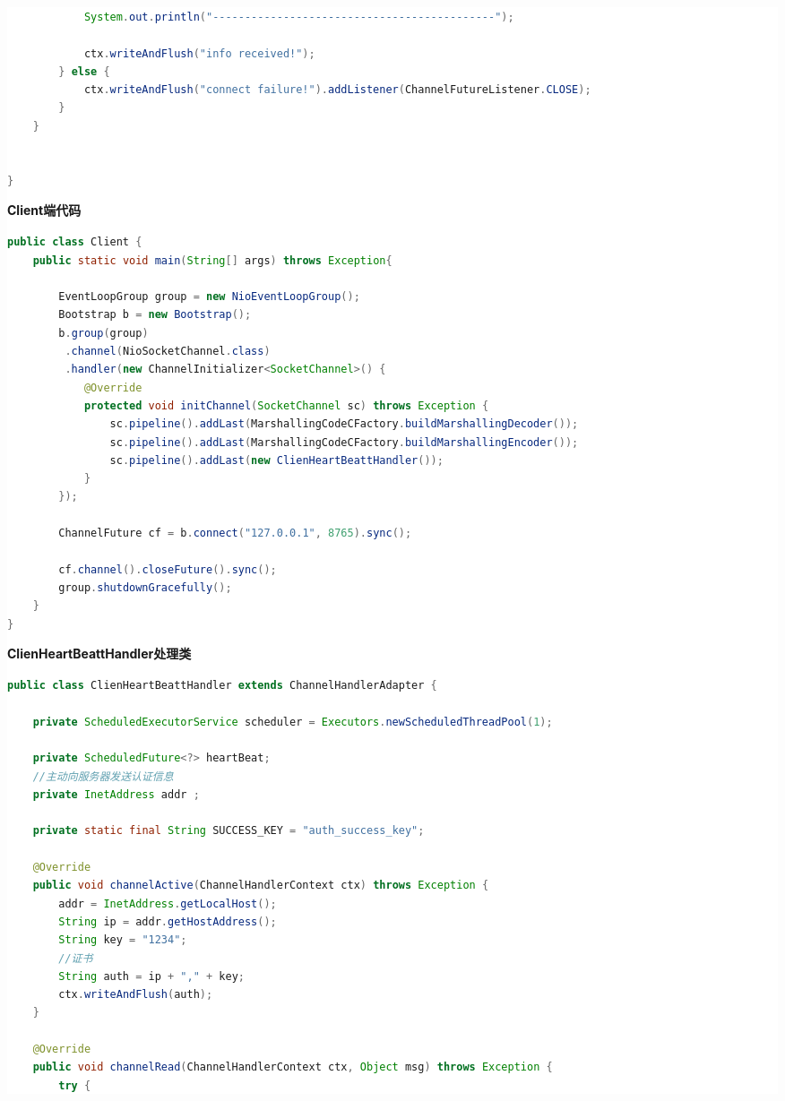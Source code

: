 ```java
			System.out.println("--------------------------------------------");
			
			ctx.writeAndFlush("info received!");
		} else {
			ctx.writeAndFlush("connect failure!").addListener(ChannelFutureListener.CLOSE);
		}
    }


}

```  

**Client端代码**  
```java
public class Client {
	public static void main(String[] args) throws Exception{
		
		EventLoopGroup group = new NioEventLoopGroup();
		Bootstrap b = new Bootstrap();
		b.group(group)
		 .channel(NioSocketChannel.class)
		 .handler(new ChannelInitializer<SocketChannel>() {
			@Override
			protected void initChannel(SocketChannel sc) throws Exception {
				sc.pipeline().addLast(MarshallingCodeCFactory.buildMarshallingDecoder());
				sc.pipeline().addLast(MarshallingCodeCFactory.buildMarshallingEncoder());
				sc.pipeline().addLast(new ClienHeartBeattHandler());
			}
		});
		
		ChannelFuture cf = b.connect("127.0.0.1", 8765).sync();

		cf.channel().closeFuture().sync();
		group.shutdownGracefully();
	}
}

```
**ClienHeartBeattHandler处理类**
```java
public class ClienHeartBeattHandler extends ChannelHandlerAdapter {

    private ScheduledExecutorService scheduler = Executors.newScheduledThreadPool(1);
    
    private ScheduledFuture<?> heartBeat;
	//主动向服务器发送认证信息
    private InetAddress addr ;
    
    private static final String SUCCESS_KEY = "auth_success_key";

	@Override
	public void channelActive(ChannelHandlerContext ctx) throws Exception {
		addr = InetAddress.getLocalHost();
        String ip = addr.getHostAddress();
		String key = "1234";
		//证书
		String auth = ip + "," + key;
		ctx.writeAndFlush(auth);
	}
	
    @Override
    public void channelRead(ChannelHandlerContext ctx, Object msg) throws Exception {
    	try {
```